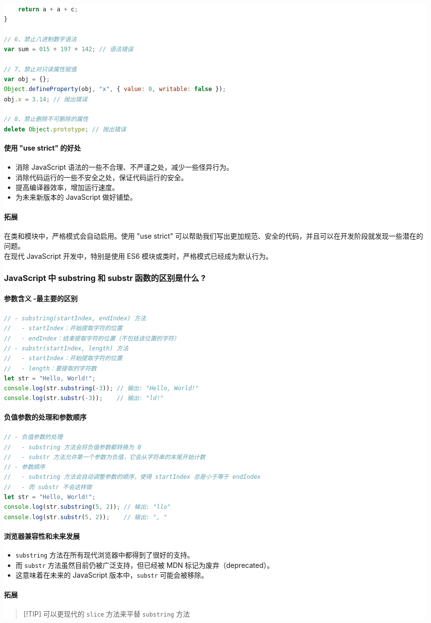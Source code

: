 ```js
    return a + a + c;
}

// 6、禁止八进制数字语法
var sum = 015 + 197 + 142; // 语法错误

// 7、禁止对只读属性赋值
var obj = {};
Object.defineProperty(obj, "x", { value: 0, writable: false });
obj.x = 3.14; // 抛出错误

// 8、禁止删除不可删除的属性
delete Object.prototype; // 抛出错误
```
#### 使用 "use strict" 的好处
- 消除 JavaScript 语法的一些不合理、不严谨之处，减少一些怪异行为。
- 消除代码运行的一些不安全之处，保证代码运行的安全。
- 提高编译器效率，增加运行速度。
- 为未来新版本的 JavaScript 做好铺垫。
#### 拓展
在类和模块中，严格模式会自动启用。使用 "use strict" 可以帮助我们写出更加规范、安全的代码，并且可以在开发阶段就发现一些潜在的问题。<br>
在现代 JavaScript 开发中，特别是使用 ES6 模块或类时，严格模式已经成为默认行为。

### JavaScript 中 substring 和 substr 函数的区别是什么 ?
#### 参数含义 -最主要的区别
```js
// - substring(startIndex, endIndex) 方法
//   - startIndex：开始提取字符的位置
//   - endIndex：结束提取字符的位置（不包括该位置的字符）
// - substr(startIndex, length) 方法
//   - startIndex：开始提取字符的位置
//   - length：要提取的字符数
let str = "Hello, World!";
console.log(str.substring(-3)); // 输出: "Hello, World!"
console.log(str.substr(-3));    // 输出: "ld!"
```
#### 负值参数的处理和参数顺序
```js
// - 负值参数的处理
//   - substring 方法会将负值参数都转换为 0
//   - substr 方法允许第一个参数为负值，它会从字符串的末尾开始计数
// - 参数顺序
//   - substring 方法会自动调整参数的顺序，使得 startIndex 总是小于等于 endIndex
//   - 而 substr 不会这样做
let str = "Hello, World!";
console.log(str.substring(5, 2)); // 输出: "llo"
console.log(str.substr(5, 2));    // 输出: ", "
```
#### 浏览器兼容性和未来发展
- `substring` 方法在所有现代浏览器中都得到了很好的支持。
- 而 `substr` 方法虽然目前仍被广泛支持，但已经被 MDN 标记为废弃（deprecated）。
- 这意味着在未来的 JavaScript 版本中，`substr` 可能会被移除。
#### 拓展
> [!TIP] 可以更现代的 `slice` 方法来平替 `substring` 方法
